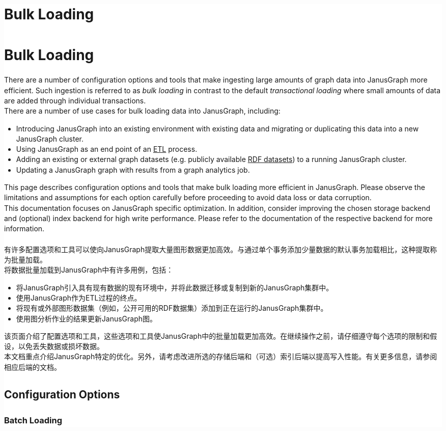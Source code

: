 # Bulk Loading

<a name="bulk-loading"></a>
# Bulk Loading
There are a number of configuration options and tools that make ingesting large amounts of graph data into JanusGraph more efficient. Such ingestion is referred to as _bulk loading_ in contrast to the default _transactional loading_ where small amounts of data are added through individual transactions.<br />There are a number of use cases for bulk loading data into JanusGraph, including:

- Introducing JanusGraph into an existing environment with existing data and migrating or duplicating this data into a new JanusGraph cluster.<br />
- Using JanusGraph as an end point of an [ETL](https://en.wikipedia.org/wiki/Extract,_transform,_load) process.<br />
- Adding an existing or external graph datasets (e.g. publicly available [RDF datasets](http://linkeddata.org/)) to a running JanusGraph cluster.<br />
- Updating a JanusGraph graph with results from a graph analytics job.<br />

This page describes configuration options and tools that make bulk loading more efficient in JanusGraph. Please observe the limitations and assumptions for each option carefully before proceeding to avoid data loss or data corruption.<br />This documentation focuses on JanusGraph specific optimization. In addition, consider improving the chosen storage backend and (optional) index backend for high write performance. Please refer to the documentation of the respective backend for more information.<br />
<br />有许多配置选项和工具可以使向JanusGraph提取大量图形数据更加高效。与通过单个事务添加少量数据的默认事务加载相比，这种提取称为批量加载。<br />将数据批量加载到JanusGraph中有许多用例，包括：

- 将JanusGraph引入具有现有数据的现有环境中，并将此数据迁移或复制到新的JanusGraph集群中。
- 使用JanusGraph作为ETL过程的终点。
- 将现有或外部图形数据集（例如，公开可用的RDF数据集）添加到正在运行的JanusGraph集群中。
- 使用图分析作业的结果更新JanusGraph图。

该页面介绍了配置选项和工具，这些选项和工具使JanusGraph中的批量加载更加高效。在继续操作之前，请仔细遵守每个选项的限制和假设，以免丢失数据或损坏数据。<br />本文档重点介绍JanusGraph特定的优化。另外，请考虑改进所选的存储后端和（可选）索引后端以提高写入性能。有关更多信息，请参阅相应后端的文档。
<a name="configuration-options"></a>
## Configuration Options
<a name="batch-loading"></a>
### Batch Loading